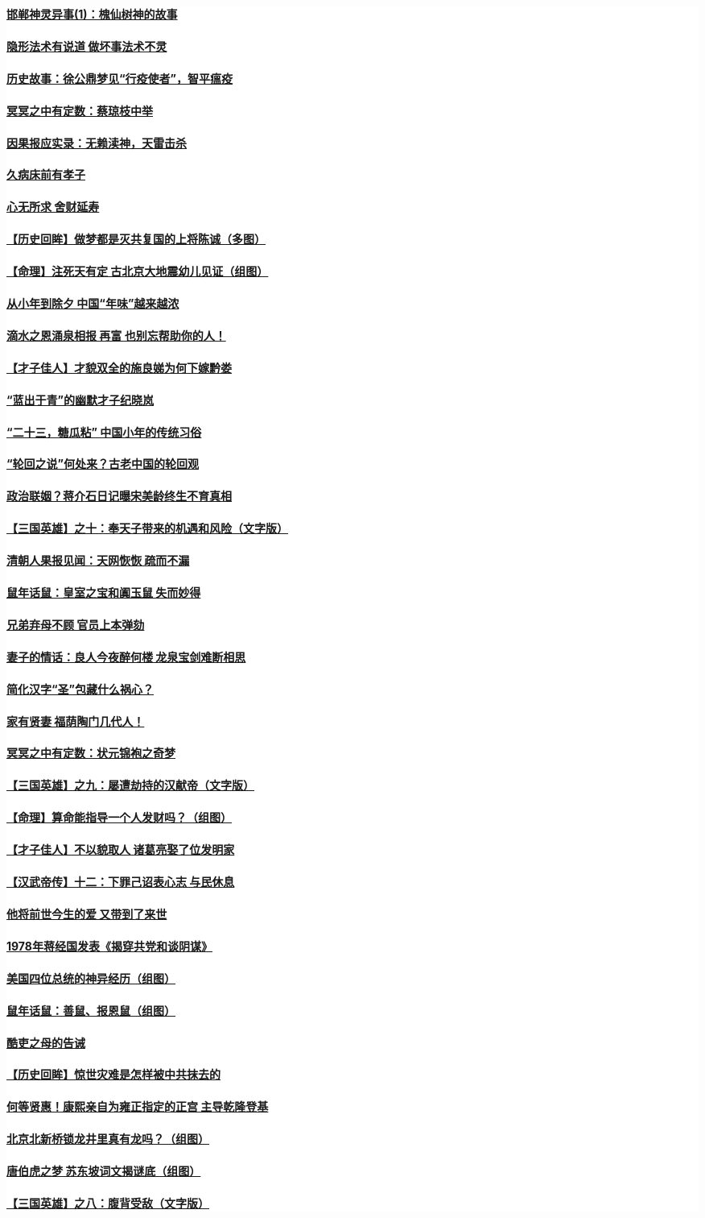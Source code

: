 #### [邯郸神灵异事(1)：槐仙树神的故事](../pages/prog647/a102759193.md)
#### [隐形法术有说道 做坏事法术不灵](../pages/prog647/a102759184.md)
#### [历史故事：徐公鼎梦见“行疫使者”，智平瘟疫](../pages/prog647/a102757771.md)
#### [冥冥之中有定数：蔡琼枝中举](../pages/prog647/a102757757.md)
#### [因果报应实录：无赖渎神，天雷击杀](../pages/prog647/a102756585.md)
#### [久病床前有孝子](../pages/prog647/a102756471.md)
#### [心无所求 舍财延寿](../pages/prog647/a102756223.md)
#### [【历史回眸】做梦都是灭共复国的上将陈诚（多图）](../pages/prog647/a102755540.md)
#### [【命理】注死天有定 古北京大地震幼儿见证（组图）](../pages/prog647/a102755559.md)
#### [从小年到除夕 中国“年味”越来越浓](../pages/prog647/a102755505.md)
#### [滴水之恩涌泉相报 再富 也别忘帮助你的人！](../pages/prog647/a102755322.md)
#### [【才子佳人】才貌双全的施良娣为何下嫁黔娄](../pages/prog647/a102754790.md)
#### [“蓝出于青”的幽默才子纪晓岚](../pages/prog647/a102754769.md)
#### [“二十三，糖瓜粘” 中国小年的传统习俗](../pages/prog647/a102754684.md)
#### [“轮回之说”何处来？古老中国的轮回观](../pages/prog647/a102754157.md)
#### [政治联姻？蒋介石日记曝宋美龄终生不育真相](../pages/prog647/a102753917.md)
#### [【三国英雄】之十：奉天子带来的机遇和风险（文字版）](../pages/prog647/a102753157.md)
#### [清朝人果报见闻：天网恢恢 疏而不漏](../pages/prog647/a102753105.md)
#### [鼠年话鼠：皇室之宝和阗玉鼠 失而妙得](../pages/prog647/a102753095.md)
#### [兄弟弃母不顾 官员上本弹劾](../pages/prog647/a102752564.md)
#### [妻子的情话：良人今夜醉何楼 龙泉宝剑难断相思](../pages/prog647/a102752553.md)
#### [简化汉字“圣”包藏什么祸心？](../pages/prog647/a102751558.md)
#### [家有贤妻 福荫陶门几代人！](../pages/prog647/a102751577.md)
#### [冥冥之中有定数：状元锦袍之奇梦](../pages/prog647/a102751528.md)
#### [【三国英雄】之九：屡遭劫持的汉献帝（文字版）](../pages/prog647/a102751159.md)
#### [【命理】算命能指导一个人发财吗？（组图）](../pages/prog647/a102750233.md)
#### [【才子佳人】不以貌取人 诸葛亮娶了位发明家](../pages/prog647/a102750182.md)
#### [【汉武帝传】十二：下罪己诏表心志 与民休息](../pages/prog647/a102749591.md)
#### [他将前世今生的爱 又带到了来世](../pages/prog647/a102749431.md)
#### [1978年蒋经国发表《揭穿共党和谈阴谋》](../pages/prog647/a102749421.md)
#### [美国四位总统的神异经历（组图）](../pages/prog647/a102748603.md)
#### [鼠年话鼠：善鼠、报恩鼠（组图）](../pages/prog647/a102748572.md)
#### [酷吏之母的告诫](../pages/prog647/a102747850.md)
#### [【历史回眸】惊世灾难是怎样被中共抹去的](../pages/prog647/a102747833.md)
#### [何等贤惠！康熙亲自为雍正指定的正宫 主导乾隆登基](../pages/prog647/a102743153.md)
#### [北京北新桥锁龙井里真有龙吗？（组图）](../pages/prog647/a102746909.md)
#### [唐伯虎之梦 苏东坡词文揭谜底（组图）](../pages/prog647/a102746917.md)
#### [【三国英雄】之八：腹背受敌（文字版）](../pages/prog647/a102746324.md)